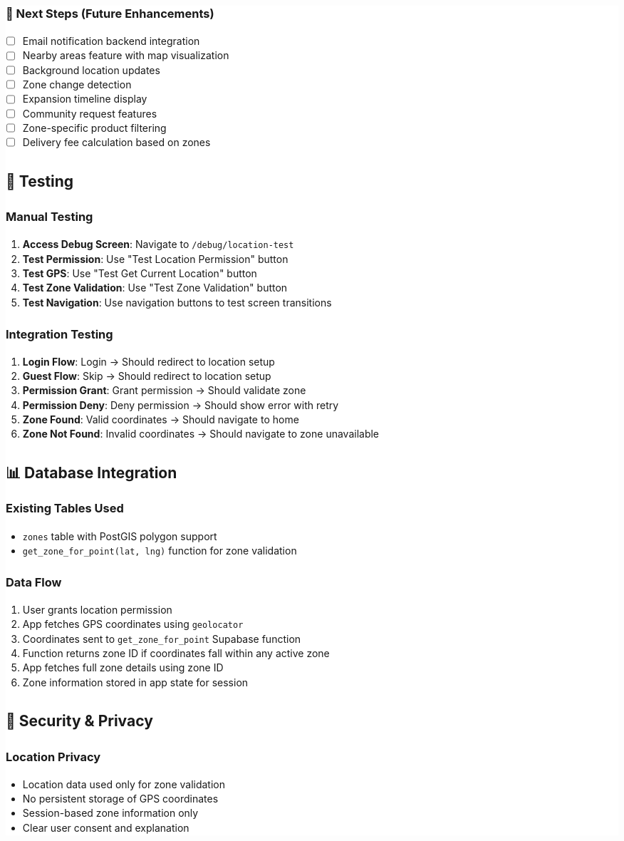 ### 🔄 Next Steps (Future Enhancements)
- [ ] Email notification backend integration
- [ ] Nearby areas feature with map visualization
- [ ] Background location updates
- [ ] Zone change detection
- [ ] Expansion timeline display
- [ ] Community request features
- [ ] Zone-specific product filtering
- [ ] Delivery fee calculation based on zones

## 🧪 Testing

### Manual Testing
1. **Access Debug Screen**: Navigate to `/debug/location-test`
2. **Test Permission**: Use "Test Location Permission" button
3. **Test GPS**: Use "Test Get Current Location" button
4. **Test Zone Validation**: Use "Test Zone Validation" button
5. **Test Navigation**: Use navigation buttons to test screen transitions

### Integration Testing
1. **Login Flow**: Login → Should redirect to location setup
2. **Guest Flow**: Skip → Should redirect to location setup
3. **Permission Grant**: Grant permission → Should validate zone
4. **Permission Deny**: Deny permission → Should show error with retry
5. **Zone Found**: Valid coordinates → Should navigate to home
6. **Zone Not Found**: Invalid coordinates → Should navigate to zone unavailable

## 📊 Database Integration

### Existing Tables Used
- `zones` table with PostGIS polygon support
- `get_zone_for_point(lat, lng)` function for zone validation

### Data Flow
1. User grants location permission
2. App fetches GPS coordinates using `geolocator`
3. Coordinates sent to `get_zone_for_point` Supabase function
4. Function returns zone ID if coordinates fall within any active zone
5. App fetches full zone details using zone ID
6. Zone information stored in app state for session

## 🔐 Security & Privacy

### Location Privacy
- Location data used only for zone validation
- No persistent storage of GPS coordinates
- Session-based zone information only
- Clear user consent and explanation
